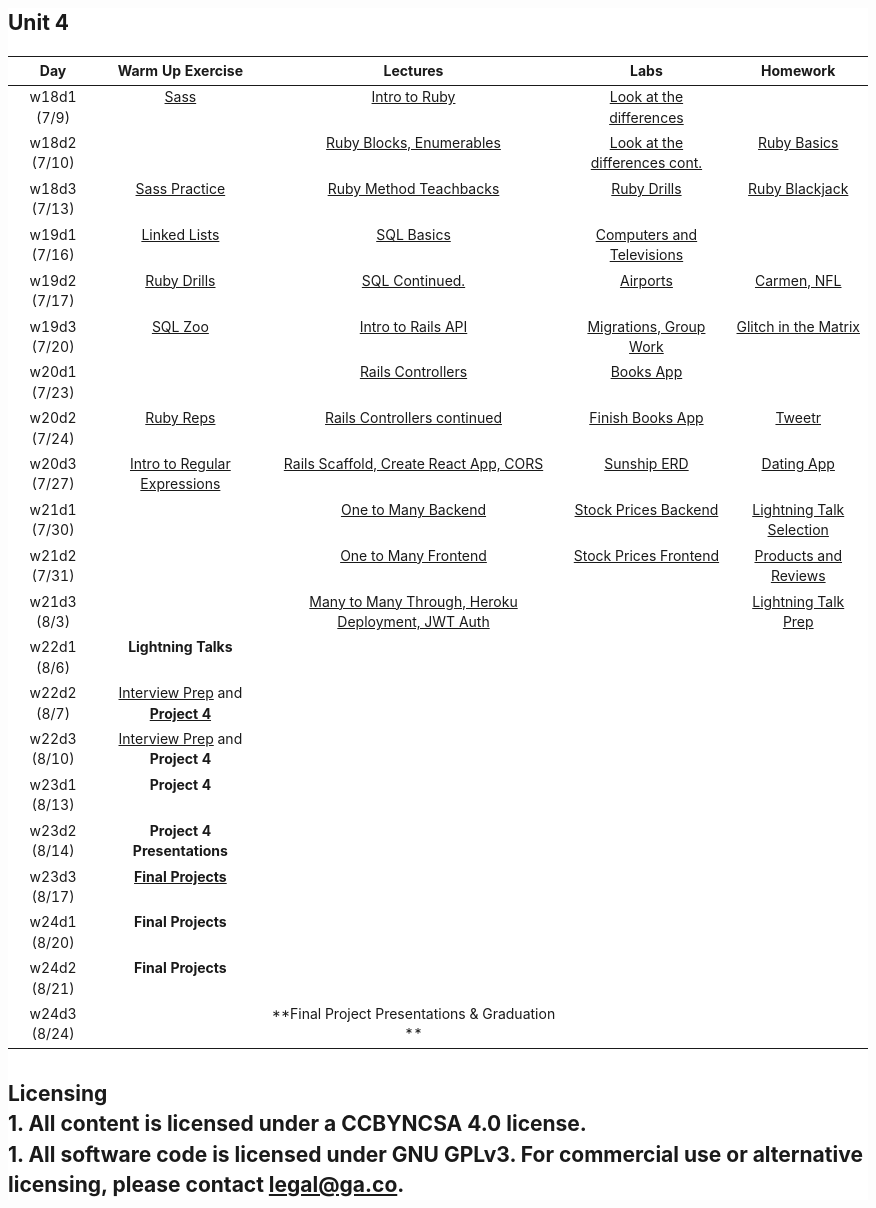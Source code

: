 ## Unit 4

| Day | Warm Up Exercise | Lectures | Labs | Homework |
|:---:|:-----------:|:-------:|:-----------:|:-----------:|
| w18d1 (7/9) |[Sass](./unit_4/w18d1/warm_up_exercise)| [Intro to Ruby](./unit_4/w18d1/instructor_notes)| [Look at the differences](./unit_4/w18d1/student_labs)|[](./unit_4/w18d1/homework)|
| w18d2 (7/10) |[](./unit_4/w18d2/warm_up_exercise)| [Ruby Blocks, Enumerables](./unit_4/w18d2/instructor_notes)| [Look at the differences cont.](./unit_4/w18d1/student_labs)|[Ruby Basics](./unit_4/w18d2/homework)|
| w18d3 (7/13) |[Sass Practice](./unit_4/w18d3/warm_up_exercise)| [Ruby Method Teachbacks](./unit_4/w18d3/instructor_notes)| [Ruby Drills](./unit_4/w18d3/student_labs)|[Ruby Blackjack](./unit_4/w18d3/homework)|
| w19d1 (7/16) |[Linked Lists](./unit_4/w19d1/warm_up_exercise)| [SQL Basics](./unit_4/w19d1/instructor_notes)| [Computers and Televisions](./unit_4/w19d1/student_labs)|[](./unit_4/w19d1/homework)|
| w19d2 (7/17) |[Ruby Drills](./unit_4/w19d2/warm_up_exercise)| [SQL Continued.](./unit_4/w19d2/instructor_notes)| [Airports](./unit_4/w19d2/student_labs)|[Carmen, NFL](./unit_4/w19d2/homework)|
| w19d3 (7/20) |[SQL Zoo](./unit_4/w19d3/warm_up_exercise)| [Intro to Rails API](./unit_4/w19d3/instructor_notes)| [Migrations, Group Work](./unit_4/w19d3/student_labs)|[Glitch in the Matrix](./unit_4/w19d3/homework)|
| w20d1 (7/23) |[](./unit_4/w20d1/warm_up_exercise)| [Rails Controllers](./unit_4/w20d1/instructor_notes)| [Books App](./unit_4/w20d1/student_labs)|[](./unit_4/w20d1/homework)|
| w20d2 (7/24) |[Ruby Reps](./unit_4/w20d2/warm_up_exercise)| [Rails Controllers continued](./unit_4/w20d2/instructor_notes)| [Finish Books App](./unit_4/w20d1/student_labs)|[Tweetr](./unit_4/w20d2/homework)|
| w20d3 (7/27) |[Intro to Regular Expressions](./unit_4/w20d3/warm_up_exercise)| [Rails Scaffold, Create React App, CORS](./unit_4/w20d3/instructor_notes)| [Sunship ERD](./unit_4/w20d3/student_labs)|[Dating App](./unit_4/w20d3/homework)|
| w21d1 (7/30) |[](./unit_4/w21d1/warm_up_exercise)| [One to Many Backend](./unit_4/w21d1/instructor_notes)| [Stock Prices Backend](./unit_4/w21d1/student_labs)|[Lightning Talk Selection](./unit_4/w21d1/homework)|
| w21d2 (7/31) |[](./unit_4/w21d2/warm_up_exercise)| [One to Many Frontend](./unit_4/w21d2/instructor_notes)| [Stock Prices Frontend](./unit_4/w21d2/student_labs)|[Products and Reviews](./unit_4/w21d2/homework)|
| w21d3 (8/3) |[](./unit_4/w21d3/warm_up_exercise)| [Many to Many Through, Heroku Deployment, JWT Auth](./unit_4/w21d3/instructor_notes)| [](./unit_4/w21d3/student_labs)|[Lightning Talk Prep](./unit_4/w21d1/homework)|
| w22d1 (8/6) | **Lightning Talks** |
| w22d2 (8/7) | [Interview Prep](./unit_4/w22d2/warm_up_exercise) and **[Project 4](./projects/project_4)** |
| w22d3 (8/10) | [Interview Prep](./unit_4/w22d3/warm_up_exercise) and **Project 4** |
| w23d1 (8/13) | **Project 4** |
| w23d2 (8/14) | **Project 4 Presentations** |
| w23d3 (8/17) | **[Final Projects](./projects/final_project)** |
| w24d1 (8/20) | **Final Projects** |
| w24d2 (8/21) | **Final Projects** |
| w24d3 (8/24) || **Final Project Presentations & Graduation ** ||

## Licensing <br> 1. All content is licensed under a CC­BY­NC­SA 4.0 license.<br> 1. All software code is licensed under GNU GPLv3. For commercial use or alternative licensing, please contact legal@ga.co.
